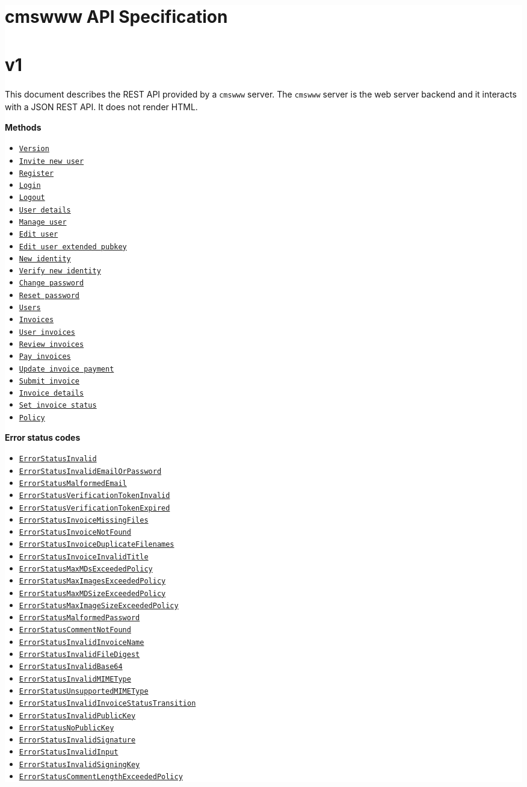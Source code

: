 # cmswww API Specification

# v1

This document describes the REST API provided by a `cmswww` server.  The
`cmswww` server is the web server backend and it interacts with a JSON REST
API.  It does not render HTML.

**Methods**

- [`Version`](#version)
- [`Invite new user`](#invite-new-user)
- [`Register`](#register)
- [`Login`](#login)
- [`Logout`](#logout)
- [`User details`](#user-details)
- [`Manage user`](#manage-user)
- [`Edit user`](#edit-user)
- [`Edit user extended pubkey`](#edit-user-extended-pubkey)
- [`New identity`](#new-identity)
- [`Verify new identity`](#verify-new-identity)
- [`Change password`](#change-password)
- [`Reset password`](#reset-password)
- [`Users`](#users)
- [`Invoices`](#invoices)
- [`User invoices`](#user-invoices)
- [`Review invoices`](#review-invoices)
- [`Pay invoices`](#pay-invoices)
- [`Update invoice payment`](#update-invoice-payment)
- [`Submit invoice`](#submit-invoice)
- [`Invoice details`](#invoice-details)
- [`Set invoice status`](#set-invoice-status)
- [`Policy`](#policy)

**Error status codes**

- [`ErrorStatusInvalid`](#ErrorStatusInvalid)
- [`ErrorStatusInvalidEmailOrPassword`](#ErrorStatusInvalidEmailOrPassword)
- [`ErrorStatusMalformedEmail`](#ErrorStatusMalformedEmail)
- [`ErrorStatusVerificationTokenInvalid`](#ErrorStatusVerificationTokenInvalid)
- [`ErrorStatusVerificationTokenExpired`](#ErrorStatusVerificationTokenExpired)
- [`ErrorStatusInvoiceMissingFiles`](#ErrorStatusInvoiceMissingFiles)
- [`ErrorStatusInvoiceNotFound`](#ErrorStatusInvoiceNotFound)
- [`ErrorStatusInvoiceDuplicateFilenames`](#ErrorStatusInvoiceDuplicateFilenames)
- [`ErrorStatusInvoiceInvalidTitle`](#ErrorStatusInvoiceInvalidTitle)
- [`ErrorStatusMaxMDsExceededPolicy`](#ErrorStatusMaxMDsExceededPolicy)
- [`ErrorStatusMaxImagesExceededPolicy`](#ErrorStatusMaxImagesExceededPolicy)
- [`ErrorStatusMaxMDSizeExceededPolicy`](#ErrorStatusMaxMDSizeExceededPolicy)
- [`ErrorStatusMaxImageSizeExceededPolicy`](#ErrorStatusMaxImageSizeExceededPolicy)
- [`ErrorStatusMalformedPassword`](#ErrorStatusMalformedPassword)
- [`ErrorStatusCommentNotFound`](#ErrorStatusCommentNotFound)
- [`ErrorStatusInvalidInvoiceName`](#ErrorStatusInvalidInvoiceName)
- [`ErrorStatusInvalidFileDigest`](#ErrorStatusInvalidFileDigest)
- [`ErrorStatusInvalidBase64`](#ErrorStatusInvalidBase64)
- [`ErrorStatusInvalidMIMEType`](#ErrorStatusInvalidMIMEType)
- [`ErrorStatusUnsupportedMIMEType`](#ErrorStatusUnsupportedMIMEType)
- [`ErrorStatusInvalidInvoiceStatusTransition`](#ErrorStatusInvalidInvoiceStatusTransition)
- [`ErrorStatusInvalidPublicKey`](#ErrorStatusInvalidPublicKey)
- [`ErrorStatusNoPublicKey`](#ErrorStatusNoPublicKey)
- [`ErrorStatusInvalidSignature`](#ErrorStatusInvalidSignature)
- [`ErrorStatusInvalidInput`](#ErrorStatusInvalidInput)
- [`ErrorStatusInvalidSigningKey`](#ErrorStatusInvalidSigningKey)
- [`ErrorStatusCommentLengthExceededPolicy`](#ErrorStatusCommentLengthExceededPolicy)